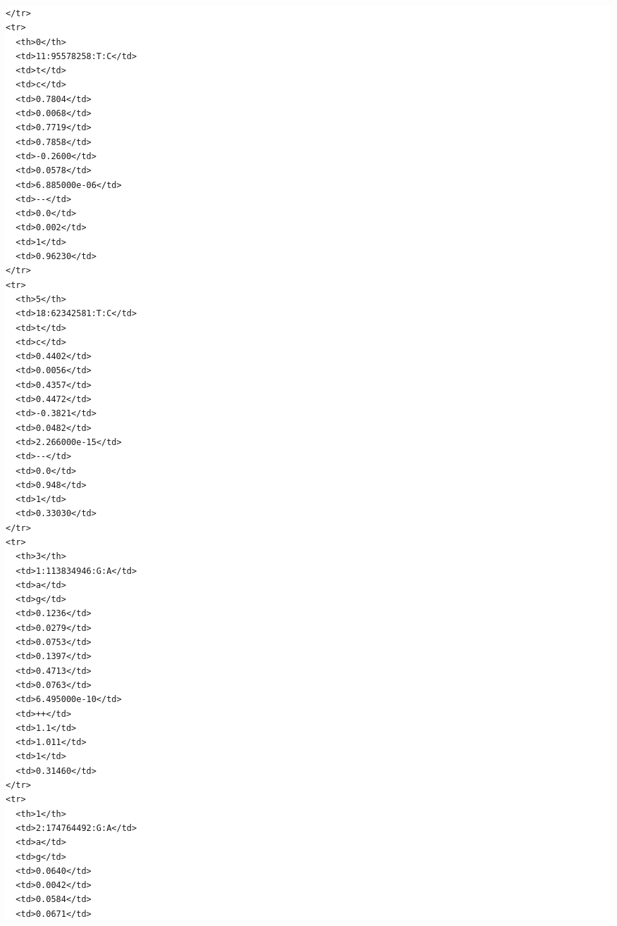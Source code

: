     </tr>
    <tr>
      <th>0</th>
      <td>11:95578258:T:C</td>
      <td>t</td>
      <td>c</td>
      <td>0.7804</td>
      <td>0.0068</td>
      <td>0.7719</td>
      <td>0.7858</td>
      <td>-0.2600</td>
      <td>0.0578</td>
      <td>6.885000e-06</td>
      <td>--</td>
      <td>0.0</td>
      <td>0.002</td>
      <td>1</td>
      <td>0.96230</td>
    </tr>
    <tr>
      <th>5</th>
      <td>18:62342581:T:C</td>
      <td>t</td>
      <td>c</td>
      <td>0.4402</td>
      <td>0.0056</td>
      <td>0.4357</td>
      <td>0.4472</td>
      <td>-0.3821</td>
      <td>0.0482</td>
      <td>2.266000e-15</td>
      <td>--</td>
      <td>0.0</td>
      <td>0.948</td>
      <td>1</td>
      <td>0.33030</td>
    </tr>
    <tr>
      <th>3</th>
      <td>1:113834946:G:A</td>
      <td>a</td>
      <td>g</td>
      <td>0.1236</td>
      <td>0.0279</td>
      <td>0.0753</td>
      <td>0.1397</td>
      <td>0.4713</td>
      <td>0.0763</td>
      <td>6.495000e-10</td>
      <td>++</td>
      <td>1.1</td>
      <td>1.011</td>
      <td>1</td>
      <td>0.31460</td>
    </tr>
    <tr>
      <th>1</th>
      <td>2:174764492:G:A</td>
      <td>a</td>
      <td>g</td>
      <td>0.0640</td>
      <td>0.0042</td>
      <td>0.0584</td>
      <td>0.0671</td>